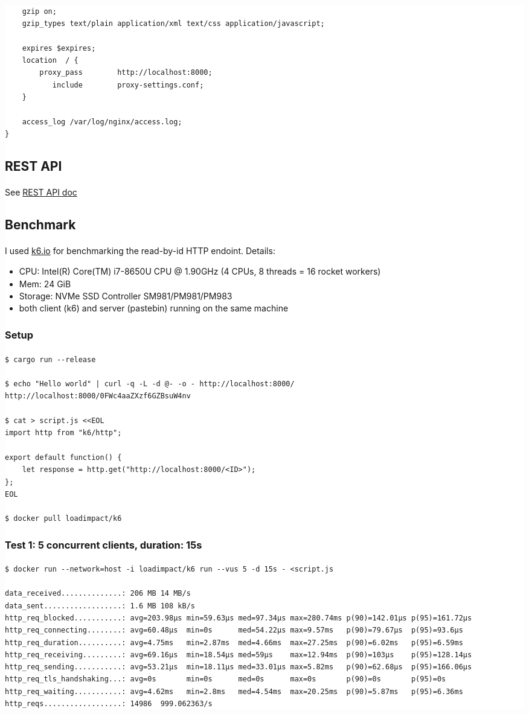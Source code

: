 ```
    gzip on;
    gzip_types text/plain application/xml text/css application/javascript;

    expires $expires;
    location  / {
        proxy_pass        http://localhost:8000;
           include        proxy-settings.conf;
    }

    access_log /var/log/nginx/access.log;
}
```

## REST API
See [REST API doc](https://github.com/mkaczanowski/pastebin/blob/master/API.md)

## Benchmark
I used [k6.io](https://k6.io/) for benchmarking the read-by-id HTTP endoint. Details:
* CPU: Intel(R) Core(TM) i7-8650U CPU @ 1.90GHz (4 CPUs, 8 threads = 16 rocket workers)
* Mem: 24 GiB
* Storage: NVMe SSD Controller SM981/PM981/PM983
* both client (k6) and server (pastebin) running on the same machine

### Setup
```
$ cargo run --release

$ echo "Hello world" | curl -q -L -d @- -o - http://localhost:8000/
http://localhost:8000/0FWc4aaZXzf6GZBsuW4nv

$ cat > script.js <<EOL
import http from "k6/http";

export default function() {
    let response = http.get("http://localhost:8000/<ID>");
};
EOL

$ docker pull loadimpact/k6
```

### Test 1: 5 concurrent clients, duration: 15s
```
$ docker run --network=host -i loadimpact/k6 run --vus 5 -d 15s - <script.js

data_received..............: 206 MB 14 MB/s
data_sent..................: 1.6 MB 108 kB/s
http_req_blocked...........: avg=203.98µs min=59.63µs med=97.34µs max=280.74ms p(90)=142.01µs p(95)=161.72µs
http_req_connecting........: avg=60.48µs  min=0s      med=54.22µs max=9.57ms   p(90)=79.67µs  p(95)=93.6µs  
http_req_duration..........: avg=4.75ms   min=2.87ms  med=4.66ms  max=27.25ms  p(90)=6.02ms   p(95)=6.59ms  
http_req_receiving.........: avg=69.16µs  min=18.54µs med=59µs    max=12.94ms  p(90)=103µs    p(95)=128.14µs
http_req_sending...........: avg=53.21µs  min=18.11µs med=33.01µs max=5.82ms   p(90)=62.68µs  p(95)=166.06µs
http_req_tls_handshaking...: avg=0s       min=0s      med=0s      max=0s       p(90)=0s       p(95)=0s      
http_req_waiting...........: avg=4.62ms   min=2.8ms   med=4.54ms  max=20.25ms  p(90)=5.87ms   p(95)=6.36ms  
http_reqs..................: 14986  999.062363/s
```